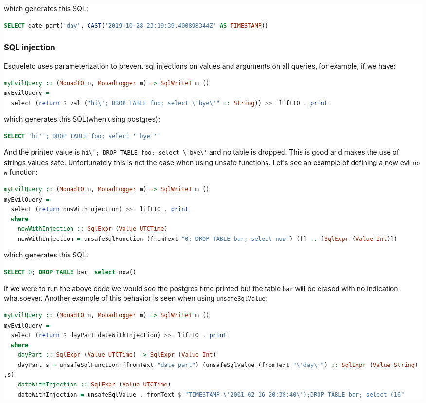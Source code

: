 which generates this SQL:

```sql
SELECT date_part('day', CAST('2019-10-28 23:19:39.400898344Z' AS TIMESTAMP))
```

### SQL injection

Esqueleto uses parameterization to prevent sql injections on values and arguments
on all queries, for example, if we have:

```haskell
myEvilQuery :: (MonadIO m, MonadLogger m) => SqlWriteT m ()
myEvilQuery = 
  select (return $ val ("hi\'; DROP TABLE foo; select \'bye\'" :: String)) >>= liftIO . print
```

which generates this SQL(when using postgres):

```sql
SELECT 'hi''; DROP TABLE foo; select ''bye'''
```

And the printed value is `hi\'; DROP TABLE foo; select \'bye\'` and no table is dropped. This is good
and makes the use of strings values safe. Unfortunately this is not the case when using unsafe functions.
Let's see an example of defining a new evil `now` function:

```haskell
myEvilQuery :: (MonadIO m, MonadLogger m) => SqlWriteT m ()
myEvilQuery = 
  select (return nowWithInjection) >>= liftIO . print
  where
    nowWithInjection :: SqlExpr (Value UTCTime) 
    nowWithInjection = unsafeSqlFunction (fromText "0; DROP TABLE bar; select now") ([] :: [SqlExpr (Value Int)])
```

which generates this SQL:

```sql
SELECT 0; DROP TABLE bar; select now()
```

If we were to run the above code we would see the postgres time printed but the table `bar`
will be erased with no indication whatsoever. Another example of this behavior is seen when using
`unsafeSqlValue`:

```haskell
myEvilQuery :: (MonadIO m, MonadLogger m) => SqlWriteT m ()
myEvilQuery = 
  select (return $ dayPart dateWithInjection) >>= liftIO . print
  where
    dayPart :: SqlExpr (Value UTCTime) -> SqlExpr (Value Int) 
    dayPart s = unsafeSqlFunction (fromText "date_part") (unsafeSqlValue (fromText "\'day\'") :: SqlExpr (Value String) ,s)
    dateWithInjection :: SqlExpr (Value UTCTime)
    dateWithInjection = unsafeSqlValue . fromText $ "TIMESTAMP \'2001-02-16 20:38:40\');DROP TABLE bar; select (16"
```
